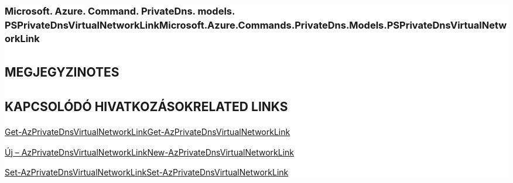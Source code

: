 ### <span data-ttu-id="5604c-157">Microsoft. Azure. Command. PrivateDns. models. PSPrivateDnsVirtualNetworkLink</span><span class="sxs-lookup"><span data-stu-id="5604c-157">Microsoft.Azure.Commands.PrivateDns.Models.PSPrivateDnsVirtualNetworkLink</span></span>

## <span data-ttu-id="5604c-158">MEGJEGYZI</span><span class="sxs-lookup"><span data-stu-id="5604c-158">NOTES</span></span>

## <span data-ttu-id="5604c-159">KAPCSOLÓDÓ HIVATKOZÁSOK</span><span class="sxs-lookup"><span data-stu-id="5604c-159">RELATED LINKS</span></span>

[<span data-ttu-id="5604c-160">Get-AzPrivateDnsVirtualNetworkLink</span><span class="sxs-lookup"><span data-stu-id="5604c-160">Get-AzPrivateDnsVirtualNetworkLink</span></span>](./Get-AzPrivateDnsVirtualNetworkLink.md)

[<span data-ttu-id="5604c-161">Új – AzPrivateDnsVirtualNetworkLink</span><span class="sxs-lookup"><span data-stu-id="5604c-161">New-AzPrivateDnsVirtualNetworkLink</span></span>](./New-AzPrivateDnsVirtualNetworkLink.md)

[<span data-ttu-id="5604c-162">Set-AzPrivateDnsVirtualNetworkLink</span><span class="sxs-lookup"><span data-stu-id="5604c-162">Set-AzPrivateDnsVirtualNetworkLink</span></span>](./Set-AzPrivateDnsVirtualNetworkLink.md)
